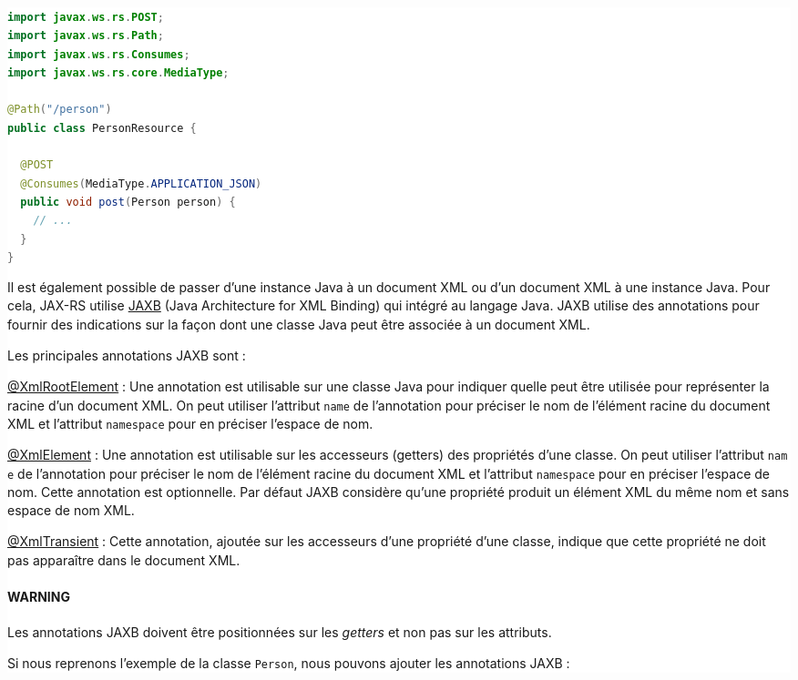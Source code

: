 ```java
import javax.ws.rs.POST;
import javax.ws.rs.Path;
import javax.ws.rs.Consumes;
import javax.ws.rs.core.MediaType;

@Path("/person")
public class PersonResource {

  @POST
  @Consumes(MediaType.APPLICATION_JSON)
  public void post(Person person) {
    // ...
  }
}
```

Il est également possible de passer d’une instance Java à un document
XML ou d’un document XML à une instance Java. Pour cela, JAX-RS utilise
[JAXB](https://github.com/javaee/jaxb-v2) (Java Architecture for XML
Binding) qui intégré au langage Java. JAXB utilise des annotations pour
fournir des indications sur la façon dont une classe Java peut être
associée à un document XML.

Les principales annotations JAXB sont :

[@XmlRootElement](https://docs.oracle.com/javase/8/docs/api/javax/xml/bind/annotation/XmlRootElement.html)
: Une annotation est utilisable sur une classe Java pour indiquer
  quelle peut être utilisée pour représenter la racine d’un document
  XML. On peut utiliser l’attribut `name` de l’annotation pour
  préciser le nom de l’élément racine du document XML et l’attribut
  `namespace` pour en préciser l’espace de nom.

[@XmlElement](https://docs.oracle.com/javase/8/docs/api/javax/xml/bind/annotation/XmlElement.html)
: Une annotation est utilisable sur les accesseurs (getters) des
  propriétés d’une classe. On peut utiliser l’attribut `name` de
  l’annotation pour préciser le nom de l’élément racine du document
  XML et l’attribut `namespace` pour en préciser l’espace de nom.
  Cette annotation est optionnelle. Par défaut JAXB considère qu’une
  propriété produit un élément XML du même nom et sans espace de nom
  XML.

[@XmlTransient](https://docs.oracle.com/javase/8/docs/api/javax/xml/bind/annotation/XmlTransient.html)
: Cette annotation, ajoutée sur les accesseurs d’une propriété d’une
  classe, indique que cette propriété ne doit pas apparaître dans le
  document XML.

#### WARNING
Les annotations JAXB doivent être positionnées sur les *getters* et non
pas sur les attributs.

Si nous reprenons l’exemple de la classe `Person`, nous pouvons
ajouter les annotations JAXB :
